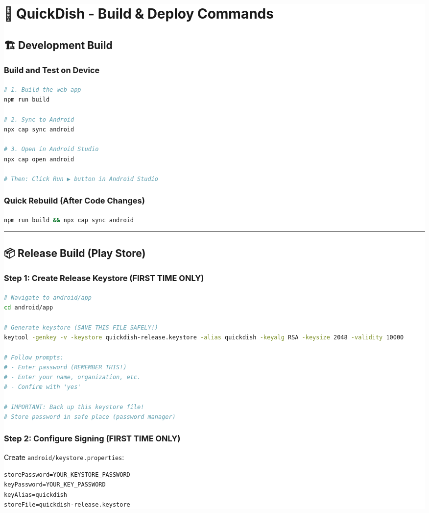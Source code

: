 # 🔨 QuickDish - Build & Deploy Commands

## 🏗️ Development Build

### Build and Test on Device
```bash
# 1. Build the web app
npm run build

# 2. Sync to Android
npx cap sync android

# 3. Open in Android Studio
npx cap open android

# Then: Click Run ▶️ button in Android Studio
```

### Quick Rebuild (After Code Changes)
```bash
npm run build && npx cap sync android
```

---

## 📦 Release Build (Play Store)

### Step 1: Create Release Keystore (FIRST TIME ONLY)
```bash
# Navigate to android/app
cd android/app

# Generate keystore (SAVE THIS FILE SAFELY!)
keytool -genkey -v -keystore quickdish-release.keystore -alias quickdish -keyalg RSA -keysize 2048 -validity 10000

# Follow prompts:
# - Enter password (REMEMBER THIS!)
# - Enter your name, organization, etc.
# - Confirm with 'yes'

# IMPORTANT: Back up this keystore file!
# Store password in safe place (password manager)
```

### Step 2: Configure Signing (FIRST TIME ONLY)

Create `android/keystore.properties`:
```properties
storePassword=YOUR_KEYSTORE_PASSWORD
keyPassword=YOUR_KEY_PASSWORD
keyAlias=quickdish
storeFile=quickdish-release.keystore
```
